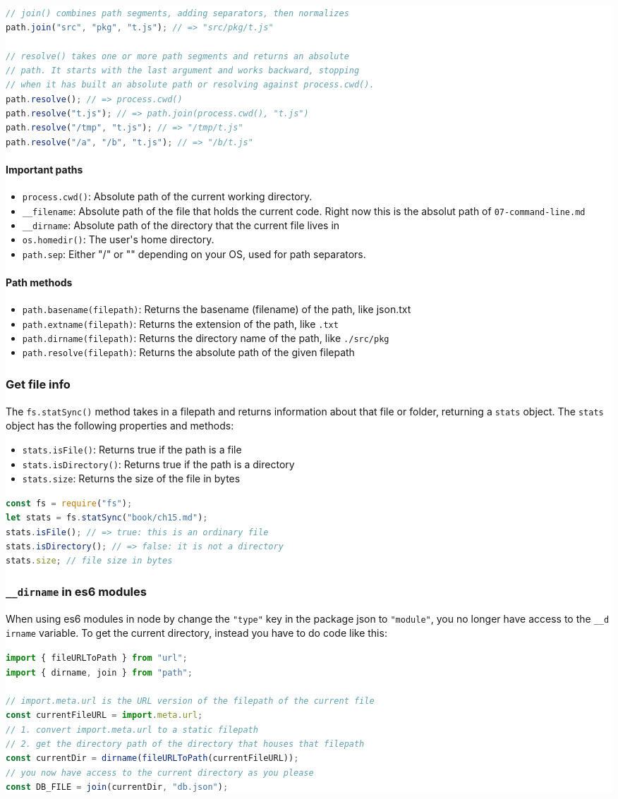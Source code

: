 ```javascript
// join() combines path segments, adding separators, then normalizes
path.join("src", "pkg", "t.js"); // => "src/pkg/t.js"

// resolve() takes one or more path segments and returns an absolute
// path. It starts with the last argument and works backward, stopping
// when it has built an absolute path or resolving against process.cwd().
path.resolve(); // => process.cwd()
path.resolve("t.js"); // => path.join(process.cwd(), "t.js")
path.resolve("/tmp", "t.js"); // => "/tmp/t.js"
path.resolve("/a", "/b", "t.js"); // => "/b/t.js"
```

#### Important paths

- `process.cwd()`: Absolute path of the current working directory.
- `__filename`: Absolute path of the file that holds the current code. Right now this is the absolut path of `07-command-line.md`
- `__dirname`: Absolute path of the directory that the current file lives in
- `os.homedir()`: The user's home directory.
- `path.sep`: Either "/" or "\" depending on your OS, used for path separators.

#### Path methods

- `path.basename(filepath)`: Returns the basename (filename) of the path, like json.txt
- `path.extname(filepath)`: Returns the extension of the path, like `.txt`
- `path.dirname(filepath)`: Returns the directory name of the path, like `./src/pkg`
- `path.resolve(filepath)`: Returns the absolute path of the given filepath

### Get file info

The `fs.statSync()` method takes in a filepath and returns information about that file or folder, returning a `stats` object. The `stats` object has the following properties and methods:

- `stats.isFile()`: Returns true if the path is a file
- `stats.isDirectory()`: Returns true if the path is a directory
- `stats.size`: Returns the size of the file in bytes

```javascript
const fs = require("fs");
let stats = fs.statSync("book/ch15.md");
stats.isFile(); // => true: this is an ordinary file
stats.isDirectory(); // => false: it is not a directory
stats.size; // file size in bytes
```

### `__dirname` in es6 modules

When using es6 modules in node by change the `"type"` key in the package json to `"module"`, you no longer have access to the `__dirname` variable. To get the current directory, instead you have to do code like this: 

```js
import { fileURLToPath } from "url";
import { dirname, join } from "path";

// import.meta.url is the URL version of the filepath of the current file
const currentFileURL = import.meta.url;
// 1. convert import.meta.url to a static filepath
// 2. get the directory path of the directory that houses that filepath
const currentDir = dirname(fileURLToPath(currentFileURL));
// you now have access to the current directory as you please
const DB_FILE = join(currentDir, "db.json");
```
